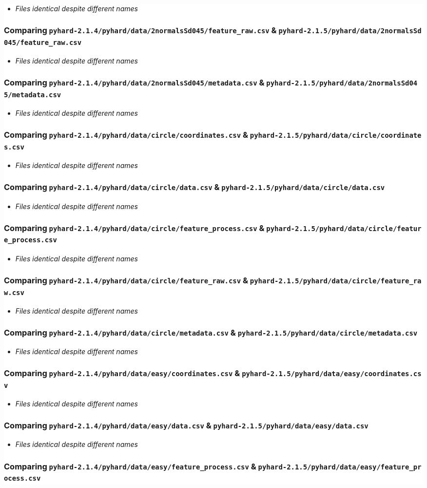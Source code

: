  * *Files identical despite different names*

### Comparing `pyhard-2.1.4/pyhard/data/2normalsSd045/feature_raw.csv` & `pyhard-2.1.5/pyhard/data/2normalsSd045/feature_raw.csv`

 * *Files identical despite different names*

### Comparing `pyhard-2.1.4/pyhard/data/2normalsSd045/metadata.csv` & `pyhard-2.1.5/pyhard/data/2normalsSd045/metadata.csv`

 * *Files identical despite different names*

### Comparing `pyhard-2.1.4/pyhard/data/circle/coordinates.csv` & `pyhard-2.1.5/pyhard/data/circle/coordinates.csv`

 * *Files identical despite different names*

### Comparing `pyhard-2.1.4/pyhard/data/circle/data.csv` & `pyhard-2.1.5/pyhard/data/circle/data.csv`

 * *Files identical despite different names*

### Comparing `pyhard-2.1.4/pyhard/data/circle/feature_process.csv` & `pyhard-2.1.5/pyhard/data/circle/feature_process.csv`

 * *Files identical despite different names*

### Comparing `pyhard-2.1.4/pyhard/data/circle/feature_raw.csv` & `pyhard-2.1.5/pyhard/data/circle/feature_raw.csv`

 * *Files identical despite different names*

### Comparing `pyhard-2.1.4/pyhard/data/circle/metadata.csv` & `pyhard-2.1.5/pyhard/data/circle/metadata.csv`

 * *Files identical despite different names*

### Comparing `pyhard-2.1.4/pyhard/data/easy/coordinates.csv` & `pyhard-2.1.5/pyhard/data/easy/coordinates.csv`

 * *Files identical despite different names*

### Comparing `pyhard-2.1.4/pyhard/data/easy/data.csv` & `pyhard-2.1.5/pyhard/data/easy/data.csv`

 * *Files identical despite different names*

### Comparing `pyhard-2.1.4/pyhard/data/easy/feature_process.csv` & `pyhard-2.1.5/pyhard/data/easy/feature_process.csv`
